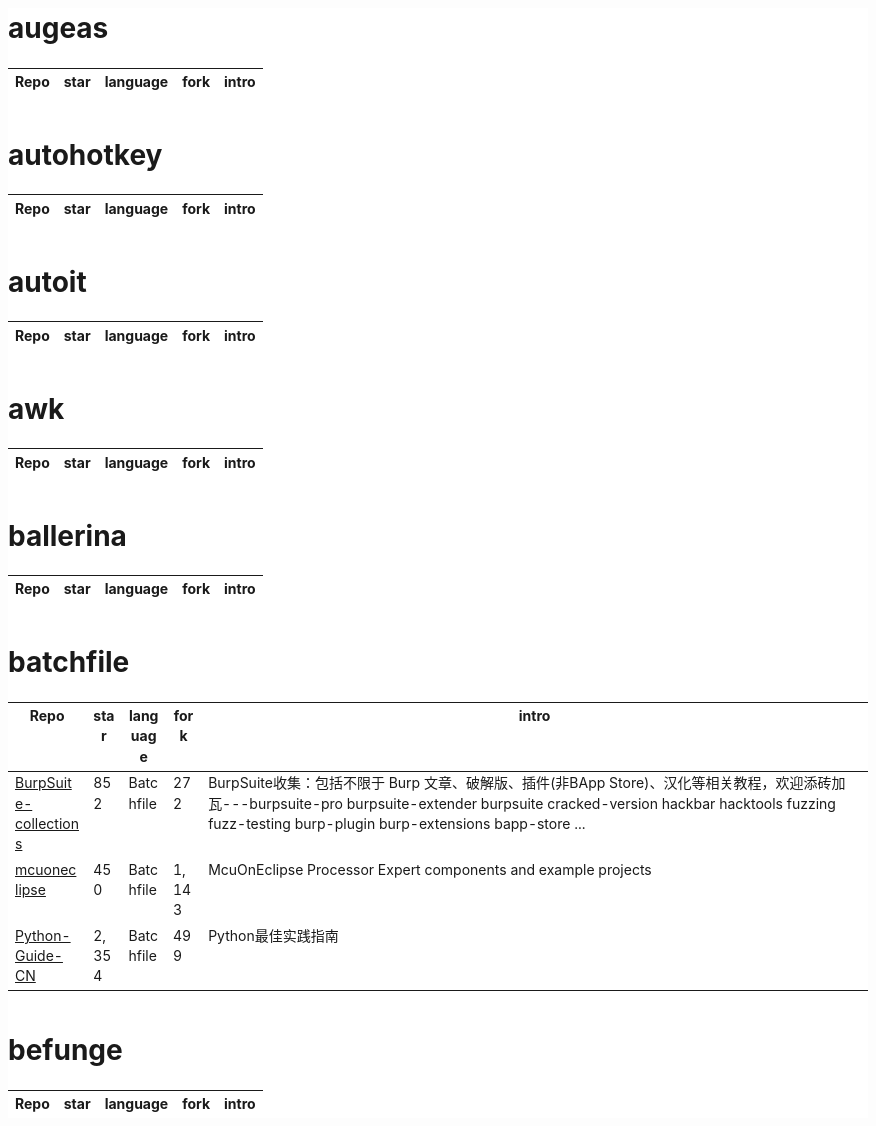 

# augeas

Repo|star|language|fork|intro
-|-|-|-|-



# autohotkey

Repo|star|language|fork|intro
-|-|-|-|-



# autoit

Repo|star|language|fork|intro
-|-|-|-|-



# awk

Repo|star|language|fork|intro
-|-|-|-|-



# ballerina

Repo|star|language|fork|intro
-|-|-|-|-



# batchfile

Repo|star|language|fork|intro
-|-|-|-|-
[BurpSuite-collections](https://github.com/Mr-xn/BurpSuite-collections)|852|Batchfile|272|BurpSuite收集：包括不限于 Burp 文章、破解版、插件(非BApp Store)、汉化等相关教程，欢迎添砖加瓦---burpsuite-pro burpsuite-extender burpsuite cracked-version hackbar hacktools fuzzing fuzz-testing burp-plugin burp-extensions bapp-store ...
[mcuoneclipse](https://github.com/ErichStyger/mcuoneclipse)|450|Batchfile|1,143|McuOnEclipse Processor Expert components and example projects
[Python-Guide-CN](https://github.com/Prodesire/Python-Guide-CN)|2,354|Batchfile|499|Python最佳实践指南


# befunge

Repo|star|language|fork|intro
-|-|-|-|-
